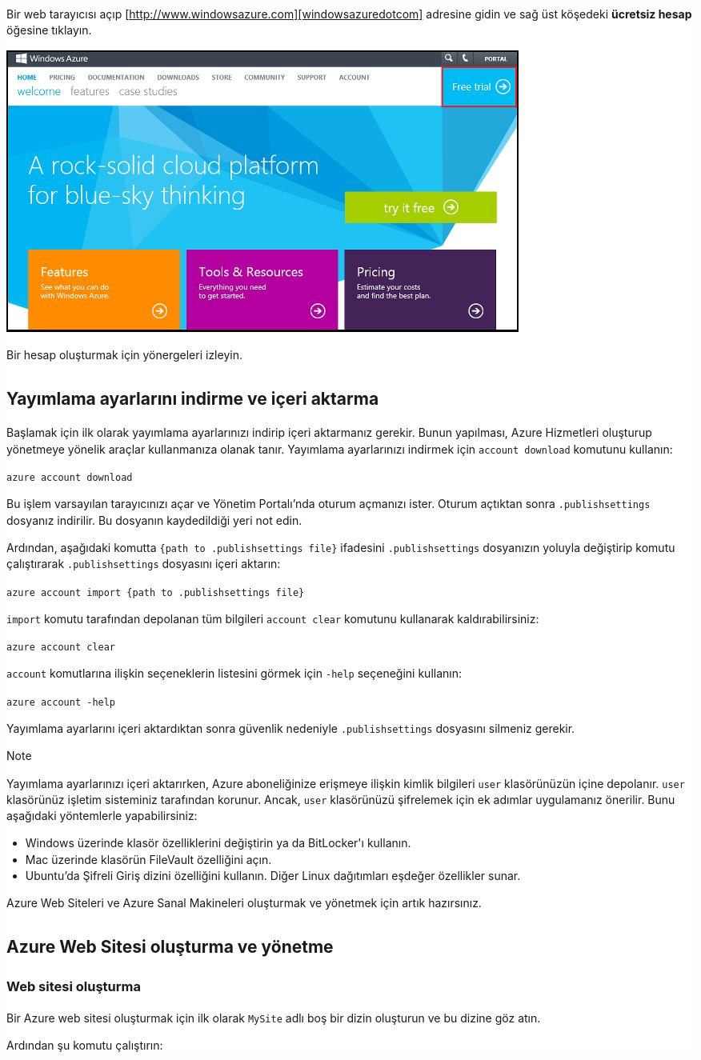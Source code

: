 Bir web tarayıcısı açıp [http://www.windowsazure.com][windowsazuredotcom] adresine gidin ve sağ üst köşedeki **ücretsiz hesap** öğesine tıklayın.

![Azure Web Sitesi][Azure Web Site]

Bir hesap oluşturmak için yönergeleri izleyin.

<h2><a id="Account"></a>Yayımlama ayarlarını indirme ve içeri aktarma</h2>

Başlamak için ilk olarak yayımlama ayarlarınızı indirip içeri aktarmanız gerekir. Bunun yapılması, Azure Hizmetleri oluşturup yönetmeye yönelik araçlar kullanmanıza olanak tanır. Yayımlama ayarlarınızı indirmek için `account download` komutunu kullanın:

    azure account download

Bu işlem varsayılan tarayıcınızı açar ve Yönetim Portalı’nda oturum açmanızı ister. Oturum açtıktan sonra `.publishsettings` dosyanız indirilir. Bu dosyanın kaydedildiği yeri not edin.

Ardından, aşağıdaki komutta `{path to .publishsettings file}` ifadesini `.publishsettings` dosyanızın yoluyla değiştirip komutu çalıştırarak `.publishsettings` dosyasını içeri aktarın:

    azure account import {path to .publishsettings file}

<code>import</code> komutu tarafından depolanan tüm bilgileri <code>account clear</code> komutunu kullanarak kaldırabilirsiniz:

    azure account clear

`account` komutlarına ilişkin seçeneklerin listesini görmek için `-help` seçeneğini kullanın:

    azure account -help

Yayımlama ayarlarını içeri aktardıktan sonra güvenlik nedeniyle `.publishsettings` dosyasını silmeniz gerekir.

> [!NOTE]
> Yayımlama ayarlarınızı içeri aktarırken, Azure aboneliğinize erişmeye ilişkin kimlik bilgileri `user` klasörünüzün içine depolanır. `user` klasörünüz işletim sisteminiz tarafından korunur. Ancak, `user` klasörünüzü şifrelemek için ek adımlar uygulamanız önerilir. Bunu aşağıdaki yöntemlerle yapabilirsiniz:    
> 
> * Windows üzerinde klasör özelliklerini değiştirin ya da BitLocker'ı kullanın.
> * Mac üzerinde klasörün FileVault özelliğini açın.
> * Ubuntu’da Şifreli Giriş dizini özelliğini kullanın. Diğer Linux dağıtımları eşdeğer özellikler sunar.
> 
> 

Azure Web Siteleri ve Azure Sanal Makineleri oluşturmak ve yönetmek için artık hazırsınız.  

<h2><a id="WebSites"></a>Azure Web Sitesi oluşturma ve yönetme</h2>

### <a name="create-a-website"></a>Web sitesi oluşturma
Bir Azure web sitesi oluşturmak için ilk olarak `MySite` adlı boş bir dizin oluşturun ve bu dizine göz atın.

Ardından şu komutu çalıştırın:


[Azure Web Site]: ./media/crossplat-cmd-tools/freetrial.png
[nodejs-org]: http://nodejs.org/
[install-node-linux]: https://github.com/joyent/node/wiki/Installing-Node.js-via-package-manager
[mac-installer]: http://go.microsoft.com/fwlink/?LinkId=252249
[windows-installer]: http://go.microsoft.com/fwlink/?LinkID=275464
[reference-docs]: http://go.microsoft.com/fwlink/?LinkId=252246
[windowsazuredotcom]: http://www.windowsazure.com